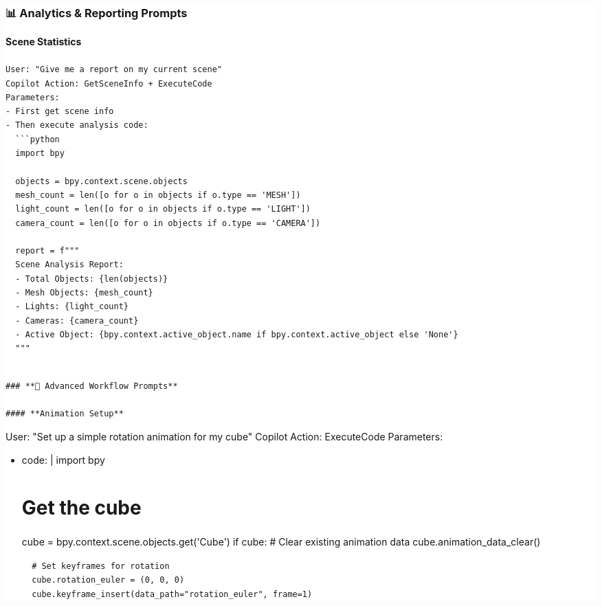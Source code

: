 ### **📊 Analytics & Reporting Prompts**

#### **Scene Statistics**
```
User: "Give me a report on my current scene"
Copilot Action: GetSceneInfo + ExecuteCode
Parameters:
- First get scene info
- Then execute analysis code:
  ```python
  import bpy
  
  objects = bpy.context.scene.objects
  mesh_count = len([o for o in objects if o.type == 'MESH'])
  light_count = len([o for o in objects if o.type == 'LIGHT'])
  camera_count = len([o for o in objects if o.type == 'CAMERA'])
  
  report = f"""
  Scene Analysis Report:
  - Total Objects: {len(objects)}
  - Mesh Objects: {mesh_count}
  - Lights: {light_count}
  - Cameras: {camera_count}
  - Active Object: {bpy.context.active_object.name if bpy.context.active_object else 'None'}
  """
  ```
```

### **🚀 Advanced Workflow Prompts**

#### **Animation Setup**
```
User: "Set up a simple rotation animation for my cube"
Copilot Action: ExecuteCode
Parameters:
- code: |
    import bpy
    
    # Get the cube
    cube = bpy.context.scene.objects.get('Cube')
    if cube:
        # Clear existing animation data
        cube.animation_data_clear()
        
        # Set keyframes for rotation
        cube.rotation_euler = (0, 0, 0)
        cube.keyframe_insert(data_path="rotation_euler", frame=1)
        
